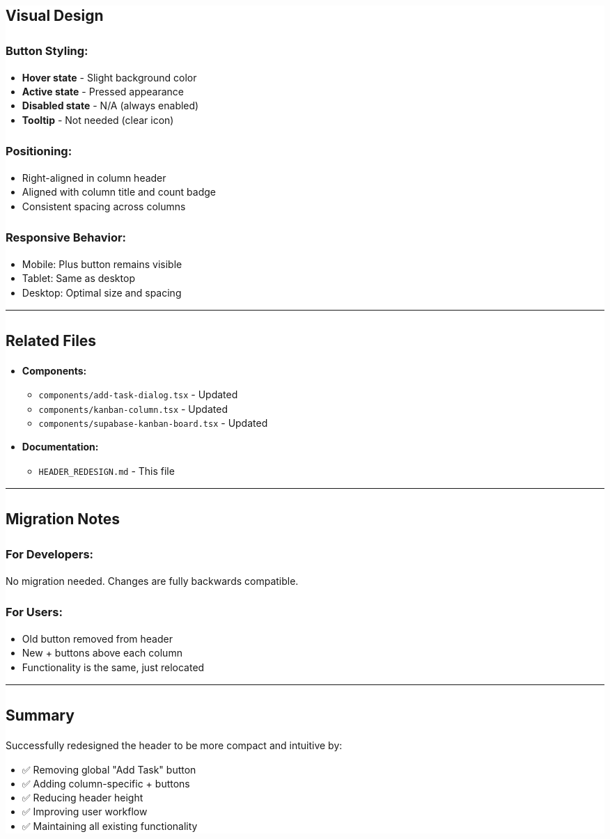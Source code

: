 ## Visual Design

### Button Styling:
- **Hover state** - Slight background color
- **Active state** - Pressed appearance
- **Disabled state** - N/A (always enabled)
- **Tooltip** - Not needed (clear icon)

### Positioning:
- Right-aligned in column header
- Aligned with column title and count badge
- Consistent spacing across columns

### Responsive Behavior:
- Mobile: Plus button remains visible
- Tablet: Same as desktop
- Desktop: Optimal size and spacing

---

## Related Files

- **Components:**
  - `components/add-task-dialog.tsx` - Updated
  - `components/kanban-column.tsx` - Updated
  - `components/supabase-kanban-board.tsx` - Updated

- **Documentation:**
  - `HEADER_REDESIGN.md` - This file

---

## Migration Notes

### For Developers:

No migration needed. Changes are fully backwards compatible.

### For Users:

- Old button removed from header
- New + buttons above each column
- Functionality is the same, just relocated

---

## Summary

Successfully redesigned the header to be more compact and intuitive by:
- ✅ Removing global "Add Task" button
- ✅ Adding column-specific + buttons
- ✅ Reducing header height
- ✅ Improving user workflow
- ✅ Maintaining all existing functionality
